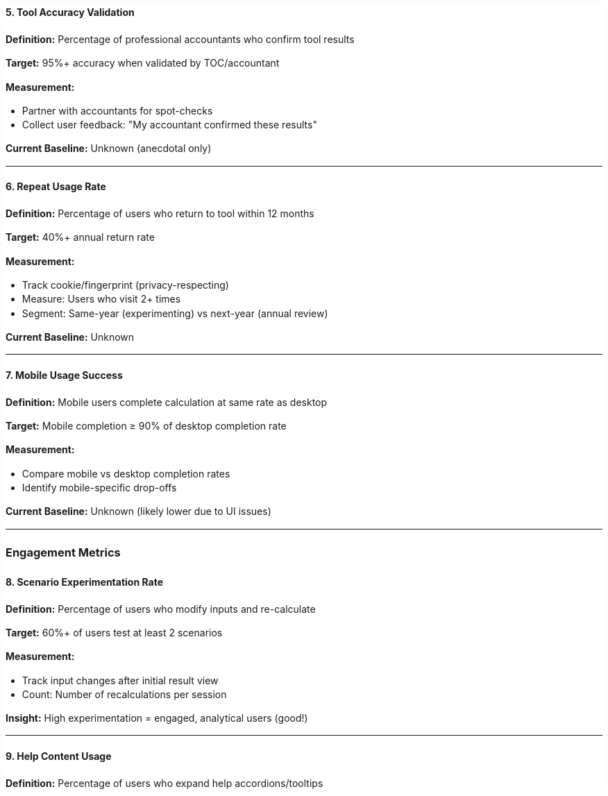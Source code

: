 
#### 5. **Tool Accuracy Validation**
**Definition:** Percentage of professional accountants who confirm tool results

**Target:** 95%+ accuracy when validated by TOC/accountant

**Measurement:**
- Partner with accountants for spot-checks
- Collect user feedback: "My accountant confirmed these results"

**Current Baseline:** Unknown (anecdotal only)

---

#### 6. **Repeat Usage Rate**
**Definition:** Percentage of users who return to tool within 12 months

**Target:** 40%+ annual return rate

**Measurement:**
- Track cookie/fingerprint (privacy-respecting)
- Measure: Users who visit 2+ times
- Segment: Same-year (experimenting) vs next-year (annual review)

**Current Baseline:** Unknown

---

#### 7. **Mobile Usage Success**
**Definition:** Mobile users complete calculation at same rate as desktop

**Target:** Mobile completion ≥ 90% of desktop completion rate

**Measurement:**
- Compare mobile vs desktop completion rates
- Identify mobile-specific drop-offs

**Current Baseline:** Unknown (likely lower due to UI issues)

---

### Engagement Metrics

#### 8. **Scenario Experimentation Rate**
**Definition:** Percentage of users who modify inputs and re-calculate

**Target:** 60%+ of users test at least 2 scenarios

**Measurement:**
- Track input changes after initial result view
- Count: Number of recalculations per session

**Insight:** High experimentation = engaged, analytical users (good!)

---

#### 9. **Help Content Usage**
**Definition:** Percentage of users who expand help accordions/tooltips
